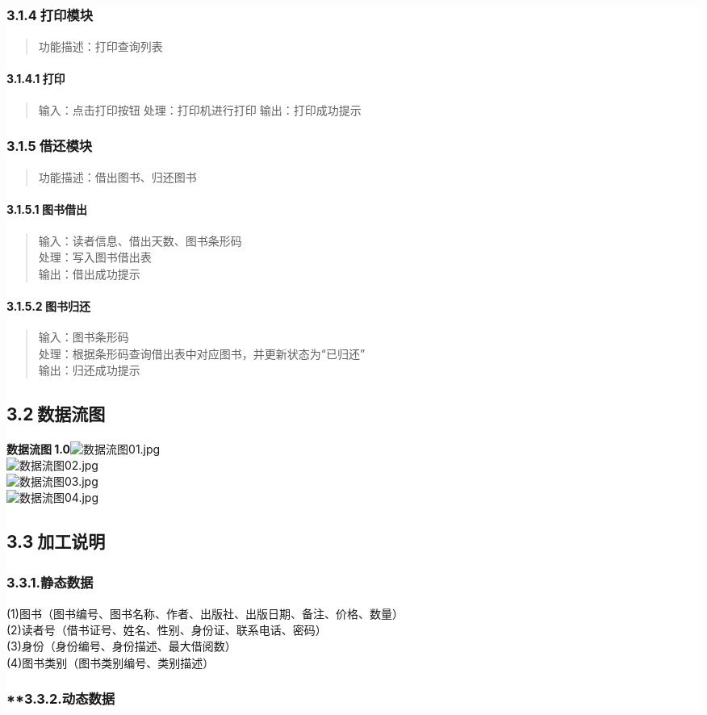 <a name="qdpMj"></a>

### **3.1.4 打印模块**

> 功能描述：打印查询列表

<a name="V01Aw"></a>

#### 3.1.4.1 打印

> 输入：点击打印按钮
> 处理：打印机进行打印
> 输出：打印成功提示

<a name="gTXQe"></a>

### **3.1.5 借还模块**

>功能描述：借出图书、归还图书

<a name="JHjF2"></a>

#### 3.1.5.1 图书借出


> 输入：读者信息、借出天数、图书条形码<br />处理：写入图书借出表<br />输出：借出成功提示

<a name="hkY2e"></a>

#### 3.1.5.2 图书归还


> 输入：图书条形码<br />处理：根据条形码查询借出表中对应图书，并更新状态为“已归还”<br />输出：归还成功提示

<a name="kDyYn"></a>

## 3.2 数据流图

**数据流图 1.0**![数据流图01.jpg](https://s1.ax1x.com/2022/11/19/zKSdAO.jpg)<br />![数据流图02.jpg](https://s1.ax1x.com/2022/11/19/zKSD9H.jpg)<br />![数据流图03.jpg](https://s1.ax1x.com/2022/11/19/zKSr3d.jpg)<br />![数据流图04.jpg](https://s1.ax1x.com/2022/11/19/zKSj5F.jpg)
<a name="XuW7x"></a>

## 3.3 加工说明

<a name="N5j7d"></a>

### 3.3.1.静态数据

(1)图书（图书编号、图书名称、作者、出版社、出版日期、备注、价格、数量）<br /> (2)读者号（借书证号、姓名、性别、身份证、联系电话、密码）<br /> (3)身份（身份编号、身份描述、最大借阅数）<br /> (4)图书类别（图书类别编号、类别描述）
<a name="J3Qiu"></a>

### \*\*3.3.2.动态数据
